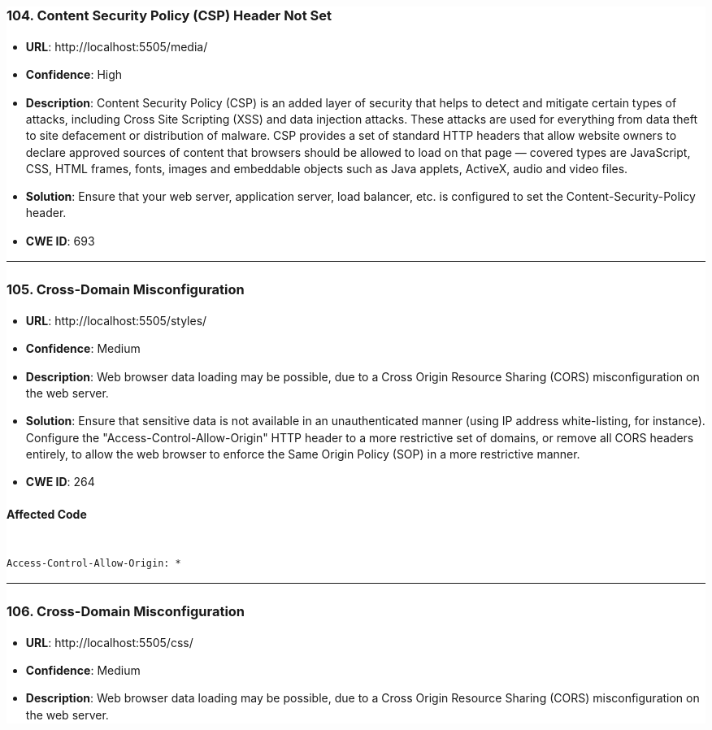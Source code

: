 ### 104. Content Security Policy (CSP) Header Not Set

- **URL**: http://localhost:5505/media/

- **Confidence**: High

- **Description**: Content Security Policy (CSP) is an added layer of security that helps to detect and mitigate certain types of attacks, including Cross Site Scripting (XSS) and data injection attacks. These attacks are used for everything from data theft to site defacement or distribution of malware. CSP provides a set of standard HTTP headers that allow website owners to declare approved sources of content that browsers should be allowed to load on that page — covered types are JavaScript, CSS, HTML frames, fonts, images and embeddable objects such as Java applets, ActiveX, audio and video files.

- **Solution**: Ensure that your web server, application server, load balancer, etc. is configured to set the Content-Security-Policy header.

- **CWE ID**: 693


---

### 105. Cross-Domain Misconfiguration

- **URL**: http://localhost:5505/styles/

- **Confidence**: Medium

- **Description**: Web browser data loading may be possible, due to a Cross Origin Resource Sharing (CORS) misconfiguration on the web server.

- **Solution**: Ensure that sensitive data is not available in an unauthenticated manner (using IP address white-listing, for instance).
Configure the "Access-Control-Allow-Origin" HTTP header to a more restrictive set of domains, or remove all CORS headers entirely, to allow the web browser to enforce the Same Origin Policy (SOP) in a more restrictive manner.

- **CWE ID**: 264


#### Affected Code


```

Access-Control-Allow-Origin: *

```


---

### 106. Cross-Domain Misconfiguration

- **URL**: http://localhost:5505/css/

- **Confidence**: Medium

- **Description**: Web browser data loading may be possible, due to a Cross Origin Resource Sharing (CORS) misconfiguration on the web server.

